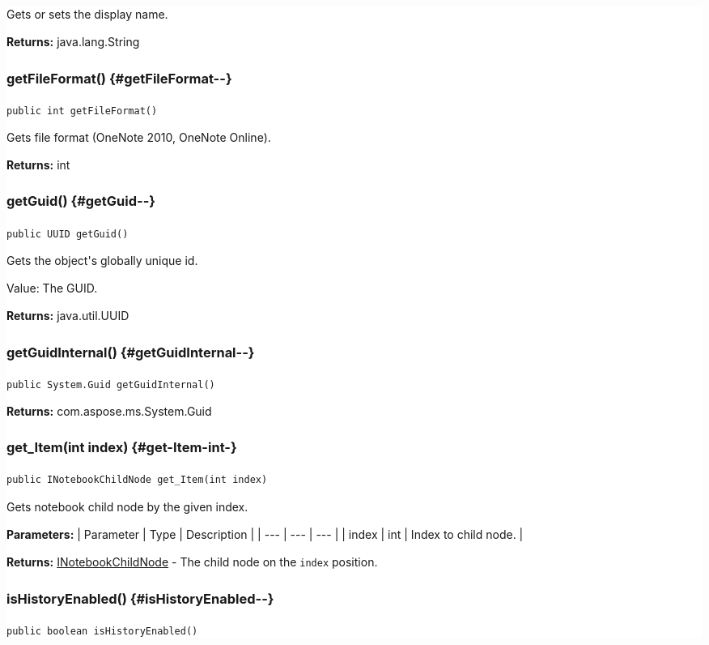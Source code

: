 
Gets or sets the display name.

**Returns:**
java.lang.String
### getFileFormat() {#getFileFormat--}
```
public int getFileFormat()
```


Gets file format (OneNote 2010, OneNote Online).

**Returns:**
int
### getGuid() {#getGuid--}
```
public UUID getGuid()
```


Gets the object's globally unique id.

Value: The GUID.

**Returns:**
java.util.UUID
### getGuidInternal() {#getGuidInternal--}
```
public System.Guid getGuidInternal()
```




**Returns:**
com.aspose.ms.System.Guid
### get_Item(int index) {#get-Item-int-}
```
public INotebookChildNode get_Item(int index)
```


Gets notebook child node by the given index.

**Parameters:**
| Parameter | Type | Description |
| --- | --- | --- |
| index | int | Index to child node. |

**Returns:**
[INotebookChildNode](../../com.aspose.note/inotebookchildnode) - The child node on the `index` position.
### isHistoryEnabled() {#isHistoryEnabled--}
```
public boolean isHistoryEnabled()
```
